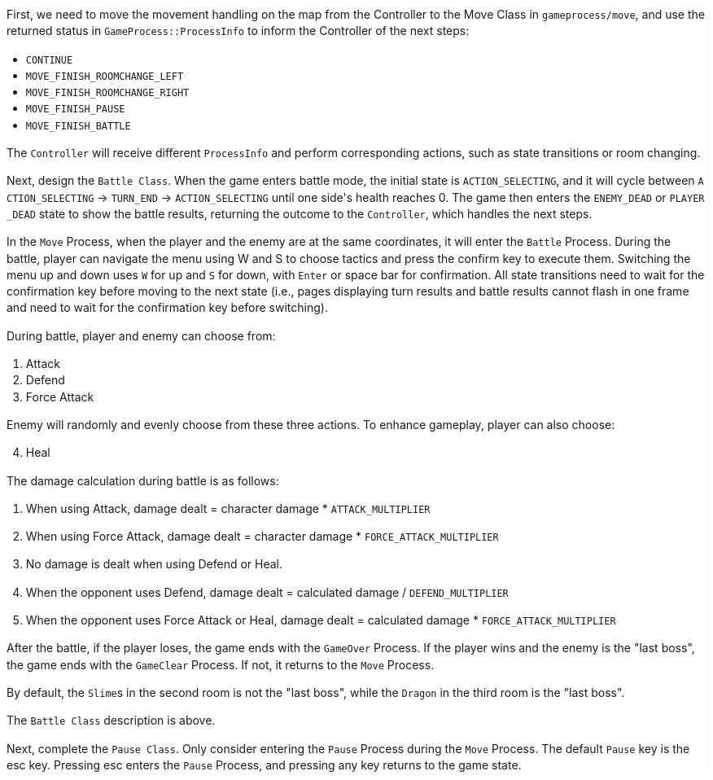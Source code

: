 First, we need to move the movement handling on the map from the Controller to the Move Class in `gameprocess/move`, and use the returned status in `GameProcess::ProcessInfo` to inform the Controller of the next steps:

- `CONTINUE`
- `MOVE_FINISH_ROOMCHANGE_LEFT`
- `MOVE_FINISH_ROOMCHANGE_RIGHT`
- `MOVE_FINISH_PAUSE`
- `MOVE_FINISH_BATTLE`

The `Controller` will receive different `ProcessInfo` and perform corresponding actions, such as state transitions or room changing.

Next, design the `Battle Class`. When the game enters battle mode, the initial state is `ACTION_SELECTING`, and it will cycle between `ACTION_SELECTING` -> `TURN_END` -> `ACTION_SELECTING` until one side's health reaches 0. The game then enters the `ENEMY_DEAD` or `PLAYER_DEAD` state to show the battle results, returning the outcome to the `Controller`, which handles the next steps.

In the `Move` Process, when the player and the enemy are at the same coordinates, it will enter the `Battle` Process. During the battle, player can navigate the menu using W and S to choose tactics and press the confirm key to execute them. Switching the menu up and down uses `W` for up and `S` for down, with `Enter` or space bar for confirmation. All state transitions need to wait for the confirmation key before moving to the next state (i.e., pages displaying turn results and battle results cannot flash in one frame and need to wait for the confirmation key before switching).

During battle, player and enemy can choose from:

1. Attack
2. Defend
3. Force Attack

Enemy will randomly and evenly choose from these three actions. To enhance gameplay, player can also choose:

4. Heal

The damage calculation during battle is as follows:

1. When using Attack, damage dealt = character damage * `ATTACK_MULTIPLIER`
2. When using Force Attack, damage dealt = character damage * `FORCE_ATTACK_MULTIPLIER`
3. No damage is dealt when using Defend or Heal.

4. When the opponent uses Defend, damage dealt = calculated damage / `DEFEND_MULTIPLIER`
5. When the opponent uses Force Attack or Heal, damage dealt = calculated damage * `FORCE_ATTACK_MULTIPLIER`

After the battle, if the player loses, the game ends with the `GameOver` Process. If the player wins and the enemy is the "last boss", the game ends with the `GameClear` Process. If not, it returns to the `Move` Process.

By default, the `Slime`s in the second room is not the "last boss", while the `Dragon` in the third room is the "last boss".

The `Battle Class` description is above.

Next, complete the `Pause Class`. Only consider entering the `Pause` Process during the `Move` Process. The default `Pause` key is the esc key. Pressing esc enters the `Pause` Process, and pressing any key returns to the game state.

